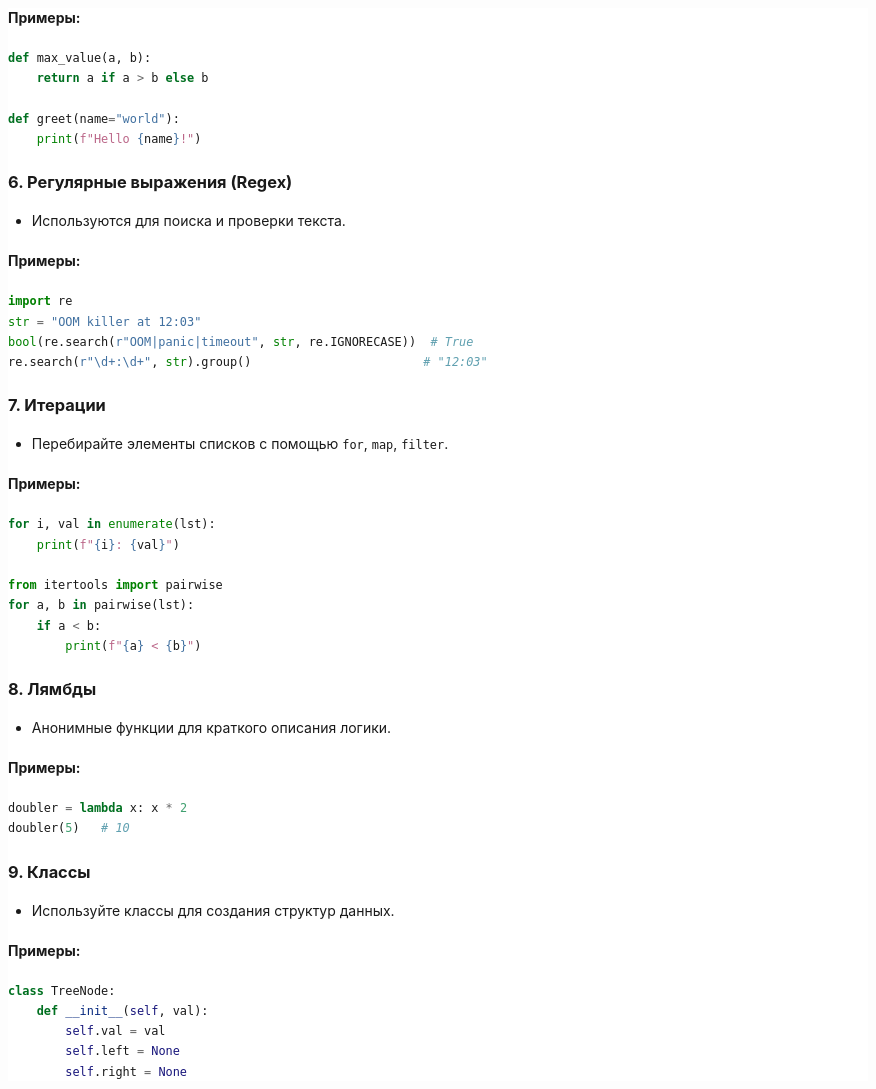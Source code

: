 #### Примеры:
```python
def max_value(a, b):
    return a if a > b else b

def greet(name="world"):
    print(f"Hello {name}!")
```

### 6. Регулярные выражения (Regex)
- Используются для поиска и проверки текста.

#### Примеры:
```python
import re
str = "OOM killer at 12:03"
bool(re.search(r"OOM|panic|timeout", str, re.IGNORECASE))  # True
re.search(r"\d+:\d+", str).group()                        # "12:03"
```

### 7. Итерации
- Перебирайте элементы списков с помощью `for`, `map`, `filter`.

#### Примеры:
```python
for i, val in enumerate(lst):
    print(f"{i}: {val}")

from itertools import pairwise
for a, b in pairwise(lst):
    if a < b:
        print(f"{a} < {b}")
```

### 8. Лямбды
- Анонимные функции для краткого описания логики.

#### Примеры:
```python
doubler = lambda x: x * 2
doubler(5)   # 10
```

### 9. Классы
- Используйте классы для создания структур данных.

#### Примеры:
```python
class TreeNode:
    def __init__(self, val):
        self.val = val
        self.left = None
        self.right = None
```
